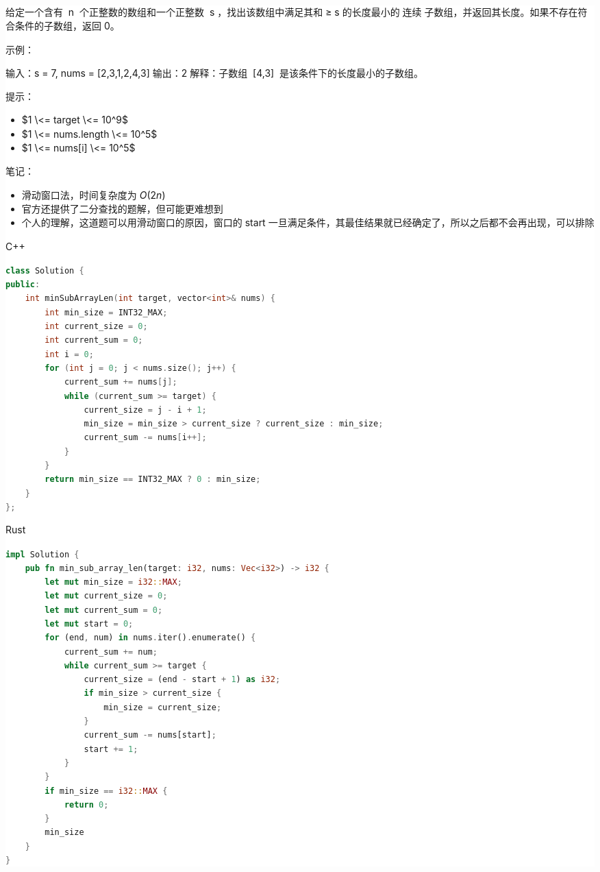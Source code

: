 给定一个含有  n  个正整数的数组和一个正整数  s ，找出该数组中满足其和 ≥ s 的长度最小的 连续 子数组，并返回其长度。如果不存在符合条件的子数组，返回 0。

示例：

输入：s = 7, nums = [2,3,1,2,4,3] 输出：2 解释：子数组  [4,3]  是该条件下的长度最小的子数组。

提示：

- $1 \<= target \<= 10^9$
- $1 \<= nums.length \<= 10^5$
- $1 \<= nums[i] \<= 10^5$

笔记：

- 滑动窗口法，时间复杂度为 $O(2n)$
- 官方还提供了二分查找的题解，但可能更难想到
- 个人的理解，这道题可以用滑动窗口的原因，窗口的 start 一旦满足条件，其最佳结果就已经确定了，所以之后都不会再出现，可以排除

C++

```c++
class Solution {
public:
    int minSubArrayLen(int target, vector<int>& nums) {
        int min_size = INT32_MAX;
        int current_size = 0;
        int current_sum = 0;
        int i = 0;
        for (int j = 0; j < nums.size(); j++) {
            current_sum += nums[j];
            while (current_sum >= target) {
                current_size = j - i + 1;
                min_size = min_size > current_size ? current_size : min_size;
                current_sum -= nums[i++];
            }
        }
        return min_size == INT32_MAX ? 0 : min_size;
    }
};
```

Rust

```rust
impl Solution {
    pub fn min_sub_array_len(target: i32, nums: Vec<i32>) -> i32 {
        let mut min_size = i32::MAX;
        let mut current_size = 0;
        let mut current_sum = 0;
        let mut start = 0;
        for (end, num) in nums.iter().enumerate() {
            current_sum += num;
            while current_sum >= target {
                current_size = (end - start + 1) as i32;
                if min_size > current_size {
                    min_size = current_size;
                }
                current_sum -= nums[start];
                start += 1;
            }
        }
        if min_size == i32::MAX {
            return 0;
        }
        min_size
    }
}
```
